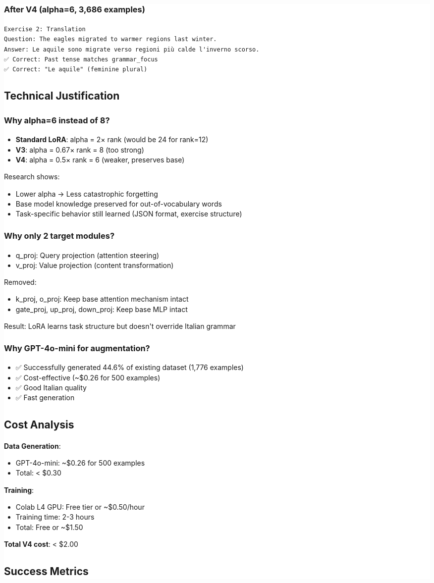 ### After V4 (alpha=6, 3,686 examples)
```
Exercise 2: Translation
Question: The eagles migrated to warmer regions last winter.
Answer: Le aquile sono migrate verso regioni più calde l'inverno scorso.
✅ Correct: Past tense matches grammar_focus
✅ Correct: "Le aquile" (feminine plural)
```

## Technical Justification

### Why alpha=6 instead of 8?
- **Standard LoRA**: alpha = 2× rank (would be 24 for rank=12)
- **V3**: alpha = 0.67× rank = 8 (too strong)
- **V4**: alpha = 0.5× rank = 6 (weaker, preserves base)

Research shows:
- Lower alpha → Less catastrophic forgetting
- Base model knowledge preserved for out-of-vocabulary words
- Task-specific behavior still learned (JSON format, exercise structure)

### Why only 2 target modules?
- q_proj: Query projection (attention steering)
- v_proj: Value projection (content transformation)

Removed:
- k_proj, o_proj: Keep base attention mechanism intact
- gate_proj, up_proj, down_proj: Keep base MLP intact

Result: LoRA learns task structure but doesn't override Italian grammar

### Why GPT-4o-mini for augmentation?
- ✅ Successfully generated 44.6% of existing dataset (1,776 examples)
- ✅ Cost-effective (~$0.26 for 500 examples)
- ✅ Good Italian quality
- ✅ Fast generation

## Cost Analysis

**Data Generation**:
- GPT-4o-mini: ~$0.26 for 500 examples
- Total: < $0.30

**Training**:
- Colab L4 GPU: Free tier or ~$0.50/hour
- Training time: 2-3 hours
- Total: Free or ~$1.50

**Total V4 cost**: < $2.00

## Success Metrics
